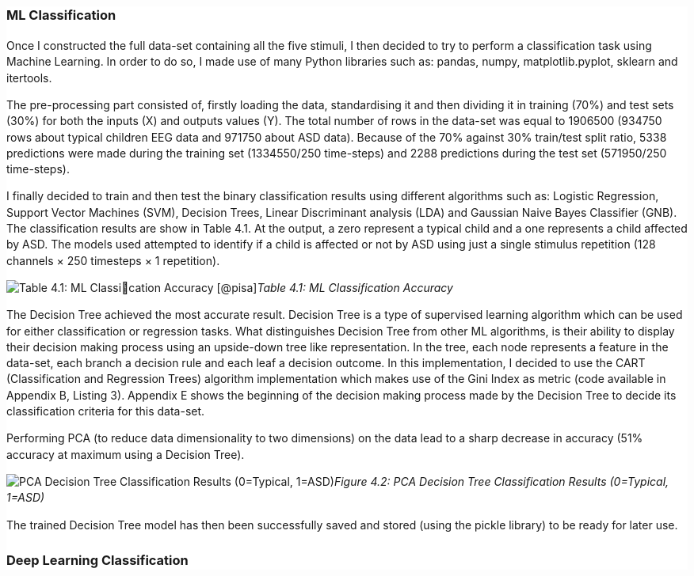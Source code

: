### ML Classification

Once I constructed the full data-set containing all the five stimuli, I
then decided to try to perform a classification task using Machine
Learning. In order to do so, I made use of many Python libraries such
as: pandas, numpy, matplotlib.pyplot, sklearn and itertools.

The pre-processing part consisted of, firstly loading the data,
standardising it and then dividing it in training (70%) and test sets
(30%) for both the inputs (X) and outputs values (Y). The total number
of rows in the data-set was equal to 1906500 (934750 rows about typical
children EEG data and 971750 about ASD data). Because of the 70% against
30% train/test split ratio, 5338 predictions were made during the
training set (1334550/250 time-steps) and 2288 predictions during the
test set (571950/250 time-steps).

I finally decided to train and then test the binary classification
results using different algorithms such as: Logistic Regression, Support
Vector Machines (SVM), Decision Trees, Linear Discriminant analysis
(LDA) and Gaussian Naive Bayes Classifier (GNB). The classification
results are show in Table 4.1. At the output, a zero represent a typical
child and a one represents a child affected by ASD. The models used
attempted to identify if a child is affected or not by ASD using just a
single stimulus repetition
(128 channels × 250 timesteps × 1 repetition).

![Table 4.1: ML Classication Accuracy
[@pisa]](images/mlres.PNG)*Table 4.1: ML Classification Accuracy*

The Decision Tree achieved the most accurate result. Decision Tree is a
type of supervised learning algorithm which can be used for either
classification or regression tasks. What distinguishes Decision Tree
from other ML algorithms, is their ability to display their decision
making process using an upside-down tree like representation. In the
tree, each node represents a feature in the data-set, each branch a
decision rule and each leaf a decision outcome. In this implementation,
I decided to use the CART (Classification and Regression Trees)
algorithm implementation which makes use of the Gini Index as metric
(code available in Appendix B, Listing 3). Appendix E shows the
beginning of the decision making process made by the Decision Tree to
decide its classification criteria for this data-set.

Performing PCA (to reduce data dimensionality to two dimensions) on the
data lead to a sharp decrease in accuracy (51% accuracy at maximum using
a Decision Tree).

![PCA Decision Tree Classification Results (0=Typical,
1=ASD)](images/mlpca.PNG)*Figure 4.2: PCA Decision Tree Classification Results (0=Typical, 1=ASD)*

The trained Decision Tree model has then been successfully saved and
stored (using the pickle library) to be ready for later use.

### Deep Learning Classification
